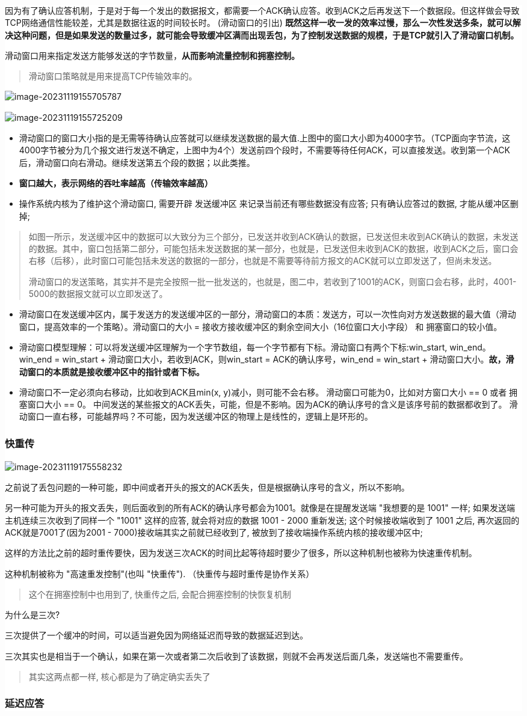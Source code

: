 因为有了确认应答机制，于是对于每一个发出的数据报文，都需要一个ACK确认应答。收到ACK之后再发送下一个数据段。但这样做会导致TCP网络通信性能较差，尤其是数据往返的时间较长时。   (滑动窗口的引出) **既然这样一收一发的效率过慢，那么一次性发送多条，就可以解决这种问题，但是如果发送的数量过多，就可能会导致缓冲区满而出现丢包，为了控制发送数据的规模，于是TCP就引入了滑动窗口机制。**

滑动窗口用来指定发送方能够发送的字节数量，**从而影响流量控制和拥塞控制。**

> 滑动窗口策略就是用来提高TCP传输效率的。

![image-20231119155705787](https://cdn.jsdelivr.net/gh/DaysOfExperience/blogImage@main/img/image-20231119155705787.png)

![image-20231119155725209](https://cdn.jsdelivr.net/gh/DaysOfExperience/blogImage@main/img/image-20231119155725209.png)

- 滑动窗口的窗口大小指的是无需等待确认应答就可以继续发送数据的最大值.上图中的窗口大小即为4000字节。（TCP面向字节流，这4000字节被分为几个报文进行发送不确定，上图中为4个）发送前四个段时，不需要等待任何ACK，可以直接发送。收到第一个ACK后，滑动窗口向右滑动。继续发送第五个段的数据；以此类推。

- **窗口越大，表示网络的吞吐率越高（传输效率越高）**
- 操作系统内核为了维护这个滑动窗口, 需要开辟 发送缓冲区 来记录当前还有哪些数据没有应答; 只有确认应答过的数据, 才能从缓冲区删掉;

> 如图一所示，发送缓冲区中的数据可以大致分为三个部分，已发送并收到ACK确认的数据，已发送但未收到ACK确认的数据，未发送的数据。其中，窗口包括第二部分，可能包括未发送数据的某一部分，也就是，已发送但未收到ACK的数据，收到ACK之后，窗口会右移（后移），此时窗口可能包括未发送的数据的一部分，也就是不需要等待前方报文的ACK就可以立即发送了，但尚未发送。
>
> 滑动窗口的发送策略，其实并不是完全按照一批一批发送的，也就是，图二中，若收到了1001的ACK，则窗口会右移，此时，4001-5000的数据报文就可以立即发送了。

- 滑动窗口在发送缓冲区内，属于发送方的发送缓冲区的一部分，滑动窗口的本质：发送方，可以一次性向对方发送数据的最大值（滑动窗口，提高效率的一个策略）。滑动窗口的大小 = 接收方接收缓冲区的剩余空间大小（16位窗口大小字段） 和 拥塞窗口的较小值。

- 滑动窗口模型理解：可以将发送缓冲区理解为一个字节数组，每一个字节都有下标。滑动窗口有两个下标:win_start, win_end。win_end = win_start + 滑动窗口大小，若收到ACK，则win_start = ACK的确认序号，win_end = win_start + 滑动窗口大小。**故，滑动窗口的本质就是接收缓冲区中的指针或者下标。**

- 滑动窗口不一定必须向右移动，比如收到ACK且min(x, y)减小，则可能不会右移。
  滑动窗口可能为0，比如对方窗口大小 == 0 或者 拥塞窗口大小 == 0。
  中间发送的某些报文的ACK丢失，可能，但是不影响。因为ACK的确认序号的含义是该序号前的数据都收到了。
  滑动窗口一直右移，可能越界吗？不可能，因为发送缓冲区的物理上是线性的，逻辑上是环形的。

### 快重传

![image-20231119175558232](https://cdn.jsdelivr.net/gh/DaysOfExperience/blogImage@main/img/image-20231119175558232.png)

之前说了丢包问题的一种可能，即中间或者开头的报文的ACK丢失，但是根据确认序号的含义，所以不影响。

另一种可能为开头的报文丢失，则后面收到的所有ACK的确认序号都会为1001。就像是在提醒发送端 "我想要的是 1001"  一样;
如果发送端主机连续三次收到了同样一个 "1001" 这样的应答, 就会将对应的数据 1001 - 2000 重新发送;
这个时候接收端收到了 1001 之后, 再次返回的ACK就是7001了(因为2001 - 7000)接收端其实之前就已经收到了, 被放到了接收端操作系统内核的接收缓冲区中;

这样的方法比之前的超时重传要快，因为发送三次ACK的时间比起等待超时要少了很多，所以这种机制也被称为快速重传机制。

这种机制被称为 "高速重发控制"(也叫 "快重传").    （快重传与超时重传是协作关系）

> 这个在拥塞控制中也用到了, 快重传之后, 会配合拥塞控制的快恢复机制

为什么是三次?

三次提供了一个缓冲的时间，可以适当避免因为网络延迟而导致的数据延迟到达。

三次其实也是相当于一个确认，如果在第一次或者第二次后收到了该数据，则就不会再发送后面几条，发送端也不需要重传。

> 其实这两点都一样, 核心都是为了确定确实丢失了

### 延迟应答
